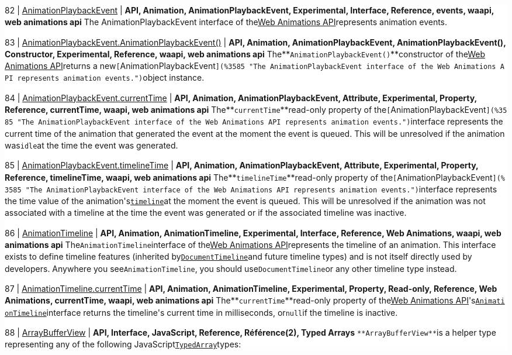 82 | [AnimationPlaybackEvent](%3585 "") | **API, Animation, AnimationPlaybackEvent, Experimental, Interface, Reference, events, waapi, web animations api** 
The AnimationPlaybackEvent interface of the[Web Animations API](%3476 "")represents animation events. 

83 | [AnimationPlaybackEvent.AnimationPlaybackEvent()](%3588 "") | **API, Animation, AnimationPlaybackEvent, AnimationPlaybackEvent(), Constructor, Experimental, Reference, waapi, web animations api** 
The**`AnimationPlaybackEvent()`**constructor of the[Web Animations API](%3476 "")returns a new`[`AnimationPlaybackEvent`](%3585 "The AnimationPlaybackEvent interface of the Web Animations API represents animation events.")`object instance. 

84 | [AnimationPlaybackEvent.currentTime](%3589 "") | **API, Animation, AnimationPlaybackEvent, Attribute, Experimental, Property, Reference, currentTime, waapi, web animations api** 
The**`currentTime`**read-only property of the`[`AnimationPlaybackEvent`](%3585 "The AnimationPlaybackEvent interface of the Web Animations API represents animation events.")`interface represents the current time of the animation that generated the event at the moment the event is queued. This will be unresolved if the animation was`idle`at the time the event was generated. 

85 | [AnimationPlaybackEvent.timelineTime](%3590 "") | **API, Animation, AnimationPlaybackEvent, Attribute, Experimental, Property, Reference, timelineTime, waapi, web animations api** 
The**`timelineTime`**read-only property of the`[`AnimationPlaybackEvent`](%3585 "The AnimationPlaybackEvent interface of the Web Animations API represents animation events.")`interface represents the time value of the animation&#39;s[`timeline`](%9632 "The AnimationTimeline interface of the Web Animations API represents the timeline of an animation. This interface exists to define timeline features (inherited by DocumentTimeline and future timeline types) and is not itself directly used by developers. Anywhere you see AnimationTimeline, you should use DocumentTimeline or any other timeline type instead.")at the moment the event is queued. This will be unresolved if the animation was not associated with a timeline at the time the event was generated or if the associated timeline was inactive. 

86 | [AnimationTimeline](%9632 "") | **API, Animation, AnimationTimeline, Experimental, Interface, Reference, Web Animations, waapi, web animations api** 
The`AnimationTimeline`interface of the[Web Animations API](%3476 "")represents the timeline of an animation. This interface exists to define timeline features (inherited by[`DocumentTimeline`](%9628 "The DocumentTimeline interface of the the Web Animations API represents animation timelines, including the default document timeline (accessed via Document.timeline).")and future timeline types) and is not itself directly used by developers. Anywhere you see`AnimationTimeline`, you should use`DocumentTimeline`or any other timeline type instead. 

87 | [AnimationTimeline.currentTime](%9633 "") | **API, Animation, AnimationTimeline, Experimental, Property, Read-only, Reference, Web Animations, currentTime, waapi, web animations api** 
The**`currentTime`**read-only property of the[Web Animations API](%3476 "")&#39;s[`AnimationTimeline`](%9632 "The AnimationTimeline interface of the Web Animations API represents the timeline of an animation. This interface exists to define timeline features (inherited by DocumentTimeline and future timeline types) and is not itself directly used by developers. Anywhere you see AnimationTimeline, you should use DocumentTimeline or any other timeline type instead.")interface returns the timeline&#39;s current time in milliseconds, or`null`if the timeline is inactive. 

88 | [ArrayBufferView](%4383 "") | **API, Interface, JavaScript, Reference, Référence(2), Typed Arrays** 
`**ArrayBufferView**`is a helper type representing any of the following JavaScript[`TypedArray`](%4382 "A TypedArray object describes an array-like view of an underlying binary data buffer. There is no global property named TypedArray, nor is there a directly visible TypedArray constructor.  Instead, there are a number of different global properties, whose values are typed array constructors for specific element types, listed below. On the following pages you will find common properties and methods that can be used with any typed array containing elements of any type.")types: 
